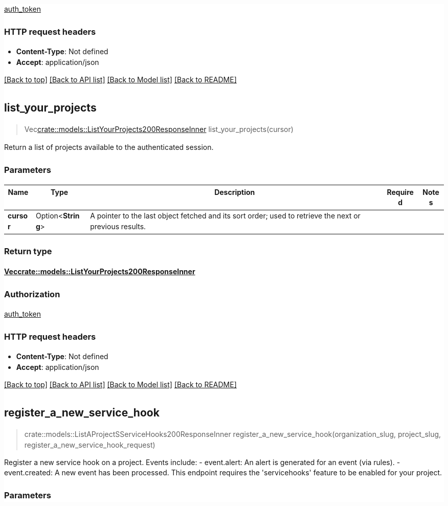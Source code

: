 [auth_token](../README.md#auth_token)

### HTTP request headers

- **Content-Type**: Not defined
- **Accept**: application/json

[[Back to top]](#) [[Back to API list]](../README.md#documentation-for-api-endpoints) [[Back to Model list]](../README.md#documentation-for-models) [[Back to README]](../README.md)


## list_your_projects

> Vec<crate::models::ListYourProjects200ResponseInner> list_your_projects(cursor)


Return a list of projects available to the authenticated session.

### Parameters


Name | Type | Description  | Required | Notes
------------- | ------------- | ------------- | ------------- | -------------
**cursor** | Option<**String**> | A pointer to the last object fetched and its sort order; used to retrieve the next or previous results. |  |

### Return type

[**Vec<crate::models::ListYourProjects200ResponseInner>**](List_Your_Projects_200_response_inner.md)

### Authorization

[auth_token](../README.md#auth_token)

### HTTP request headers

- **Content-Type**: Not defined
- **Accept**: application/json

[[Back to top]](#) [[Back to API list]](../README.md#documentation-for-api-endpoints) [[Back to Model list]](../README.md#documentation-for-models) [[Back to README]](../README.md)


## register_a_new_service_hook

> crate::models::ListAProjectSServiceHooks200ResponseInner register_a_new_service_hook(organization_slug, project_slug, register_a_new_service_hook_request)


Register a new service hook on a project.  Events include:  - event.alert: An alert is generated for an event (via rules). - event.created: A new event has been processed.  This endpoint requires the 'servicehooks' feature to be enabled for your project.

### Parameters
